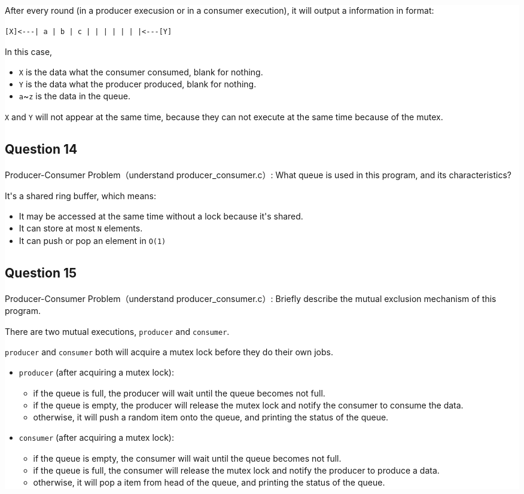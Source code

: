 After every round (in a producer execusion or in a consumer execution), it will output a information in format:

`[X]<---| a | b | c | | | | | | |<---[Y]`

In this case,

- `X` is the data what the consumer consumed, blank for nothing.
- `Y` is the data what the producer produced, blank for nothing.
- `a`~`z` is the data in the queue.

`X` and `Y` will not appear at the same time, because they can not execute at the same time because of the mutex.

## Question 14

Producer-Consumer Problem（understand producer_consumer.c）: What queue is used in this program, and its characteristics?

It's a shared ring buffer, which means:

- It may be accessed at the same time without a lock because it's shared.
- It can store at most `N` elements.
- It can push or pop an element in `O(1)`

## Question 15

Producer-Consumer Problem（understand producer_consumer.c）: Briefly describe the mutual exclusion mechanism of this program.

There are two mutual executions, `producer` and `consumer`.

`producer` and `consumer` both will acquire a mutex lock before they do their own jobs.

- `producer` (after acquiring a mutex lock):

  - if the queue is full, the producer will wait until the queue becomes not full.
  - if the queue is empty, the producer will release the mutex lock and notify the consumer to consume the data.
  - otherwise, it will push a random item onto the queue, and printing the status of the queue.

- `consumer` (after acquiring a mutex lock):

  - if the queue is empty, the consumer will wait until the queue becomes not full.
  - if the queue is full, the consumer will release the mutex lock and notify the producer to produce a data.
  - otherwise, it will pop a item from head of the queue, and printing the status of the queue.
